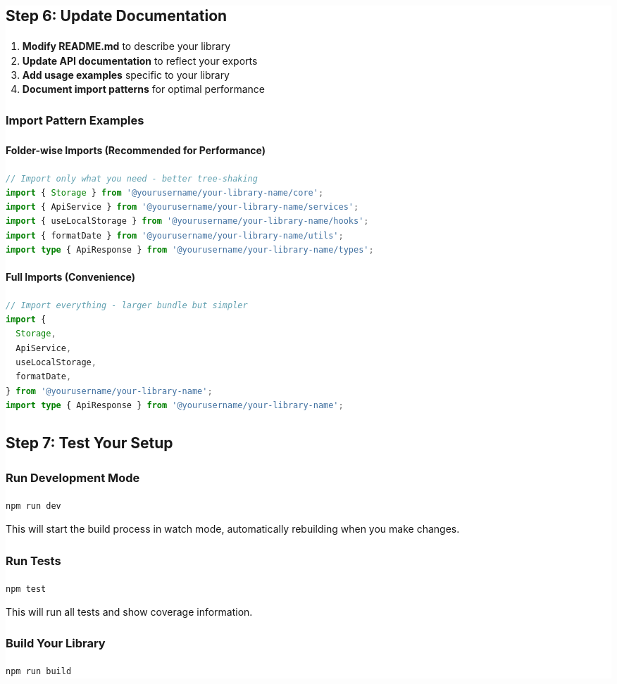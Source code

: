 ## Step 6: Update Documentation

1. **Modify README.md** to describe your library
2. **Update API documentation** to reflect your exports
3. **Add usage examples** specific to your library
4. **Document import patterns** for optimal performance

### Import Pattern Examples

#### Folder-wise Imports (Recommended for Performance)

```typescript
// Import only what you need - better tree-shaking
import { Storage } from '@yourusername/your-library-name/core';
import { ApiService } from '@yourusername/your-library-name/services';
import { useLocalStorage } from '@yourusername/your-library-name/hooks';
import { formatDate } from '@yourusername/your-library-name/utils';
import type { ApiResponse } from '@yourusername/your-library-name/types';
```

#### Full Imports (Convenience)

```typescript
// Import everything - larger bundle but simpler
import {
  Storage,
  ApiService,
  useLocalStorage,
  formatDate,
} from '@yourusername/your-library-name';
import type { ApiResponse } from '@yourusername/your-library-name';
```

## Step 7: Test Your Setup

### Run Development Mode

```bash
npm run dev
```

This will start the build process in watch mode, automatically rebuilding when you make changes.

### Run Tests

```bash
npm test
```

This will run all tests and show coverage information.

### Build Your Library

```bash
npm run build
```
